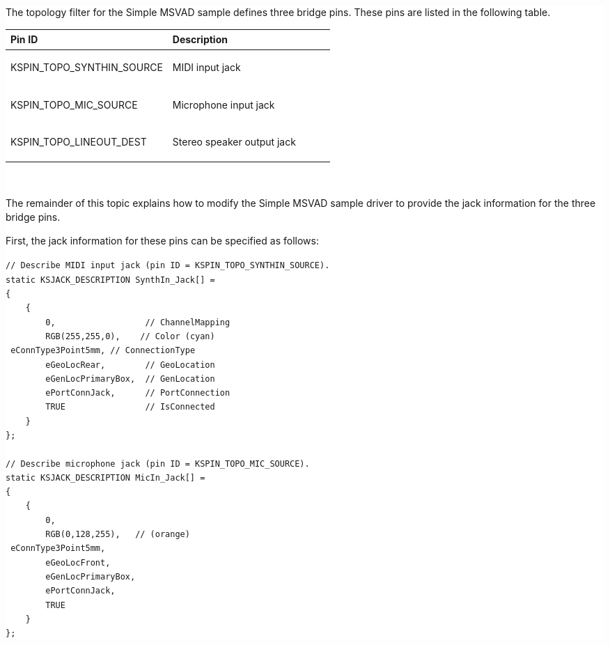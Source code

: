 The topology filter for the Simple MSVAD sample defines three bridge pins. These pins are listed in the following table.

<table>
<colgroup>
<col width="50%" />
<col width="50%" />
</colgroup>
<thead>
<tr class="header">
<th align="left">Pin ID</th>
<th align="left">Description</th>
</tr>
</thead>
<tbody>
<tr class="odd">
<td align="left"><p>KSPIN_TOPO_SYNTHIN_SOURCE</p></td>
<td align="left"><p>MIDI input jack</p></td>
</tr>
<tr class="even">
<td align="left"><p>KSPIN_TOPO_MIC_SOURCE</p></td>
<td align="left"><p>Microphone input jack</p></td>
</tr>
<tr class="odd">
<td align="left"><p>KSPIN_TOPO_LINEOUT_DEST</p></td>
<td align="left"><p>Stereo speaker output jack</p></td>
</tr>
</tbody>
</table>

 

The remainder of this topic explains how to modify the Simple MSVAD sample driver to provide the jack information for the three bridge pins.

First, the jack information for these pins can be specified as follows:

```
// Describe MIDI input jack (pin ID = KSPIN_TOPO_SYNTHIN_SOURCE).
static KSJACK_DESCRIPTION SynthIn_Jack[] =
{
    {
        0,                  // ChannelMapping
        RGB(255,255,0),    // Color (cyan)
 eConnType3Point5mm, // ConnectionType
        eGeoLocRear,        // GeoLocation
        eGenLocPrimaryBox,  // GenLocation
        ePortConnJack,      // PortConnection
        TRUE                // IsConnected
    }
};

// Describe microphone jack (pin ID = KSPIN_TOPO_MIC_SOURCE).
static KSJACK_DESCRIPTION MicIn_Jack[] =
{
    {
        0,
        RGB(0,128,255),   // (orange)
 eConnType3Point5mm,
        eGeoLocFront,
        eGenLocPrimaryBox,
        ePortConnJack,
        TRUE
    }
};

```